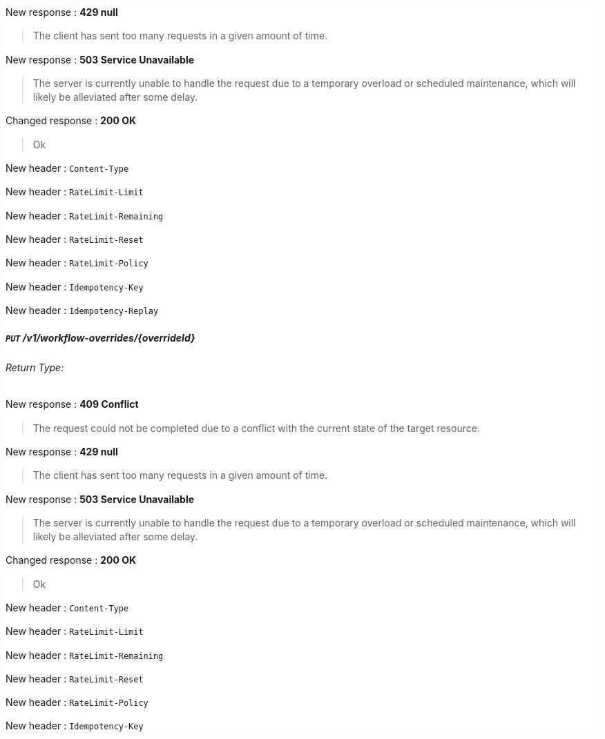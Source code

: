 New response : **429 null**
> The client has sent too many requests in a given amount of time.

New response : **503 Service Unavailable**
> The server is currently unable to handle the request due to a temporary overload or scheduled maintenance, which will likely be alleviated after some delay.

Changed response : **200 OK**
> Ok

New header : `Content-Type`


New header : `RateLimit-Limit`


New header : `RateLimit-Remaining`


New header : `RateLimit-Reset`


New header : `RateLimit-Policy`


New header : `Idempotency-Key`


New header : `Idempotency-Replay`


##### `PUT` /v1/workflow-overrides/{overrideId}


###### Return Type:

New response : **409 Conflict**
> The request could not be completed due to a conflict with the current state of the target resource.

New response : **429 null**
> The client has sent too many requests in a given amount of time.

New response : **503 Service Unavailable**
> The server is currently unable to handle the request due to a temporary overload or scheduled maintenance, which will likely be alleviated after some delay.

Changed response : **200 OK**
> Ok

New header : `Content-Type`


New header : `RateLimit-Limit`


New header : `RateLimit-Remaining`


New header : `RateLimit-Reset`


New header : `RateLimit-Policy`


New header : `Idempotency-Key`
